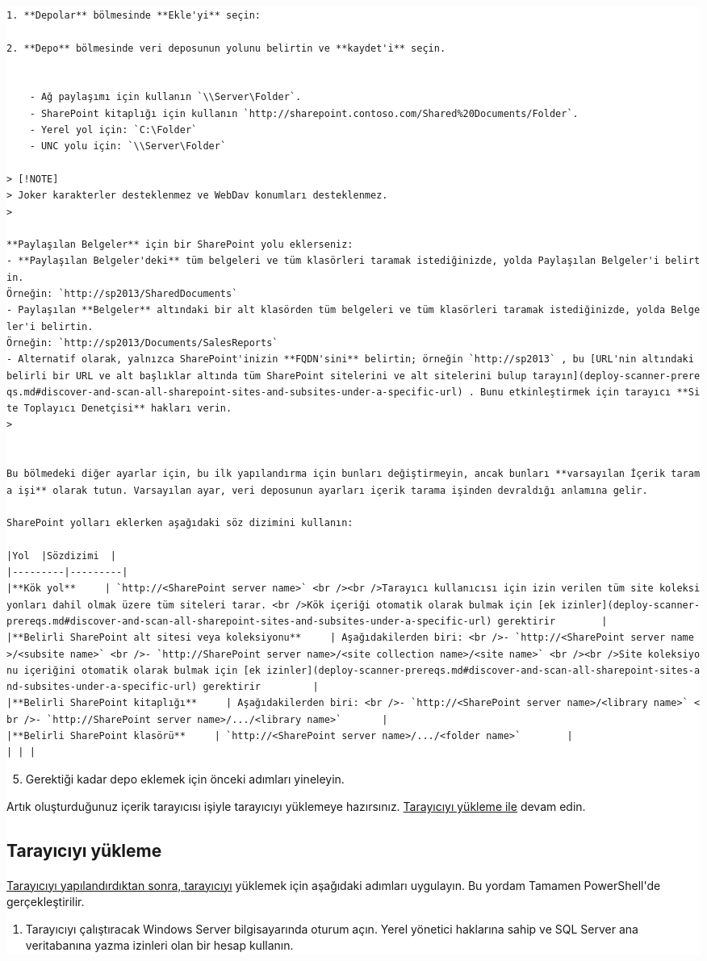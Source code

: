     1. **Depolar** bölmesinde **Ekle'yi** seçin:

    2. **Depo** bölmesinde veri deposunun yolunu belirtin ve **kaydet'i** seçin.


        - Ağ paylaşımı için kullanın `\\Server\Folder`.
        - SharePoint kitaplığı için kullanın `http://sharepoint.contoso.com/Shared%20Documents/Folder`.
        - Yerel yol için: `C:\Folder`
        - UNC yolu için: `\\Server\Folder`

    > [!NOTE]
    > Joker karakterler desteklenmez ve WebDav konumları desteklenmez.
    >

    **Paylaşılan Belgeler** için bir SharePoint yolu eklerseniz:
    - **Paylaşılan Belgeler'deki** tüm belgeleri ve tüm klasörleri taramak istediğinizde, yolda Paylaşılan Belgeler'i belirtin.
    Örneğin: `http://sp2013/SharedDocuments`
    - Paylaşılan **Belgeler** altındaki bir alt klasörden tüm belgeleri ve tüm klasörleri taramak istediğinizde, yolda Belgeler'i belirtin.
    Örneğin: `http://sp2013/Documents/SalesReports`
    - Alternatif olarak, yalnızca SharePoint'inizin **FQDN'sini** belirtin; örneğin `http://sp2013` , bu [URL'nin altındaki belirli bir URL ve alt başlıklar altında tüm SharePoint sitelerini ve alt sitelerini bulup tarayın](deploy-scanner-prereqs.md#discover-and-scan-all-sharepoint-sites-and-subsites-under-a-specific-url) . Bunu etkinleştirmek için tarayıcı **Site Toplayıcı Denetçisi** hakları verin.
    >


    Bu bölmedeki diğer ayarlar için, bu ilk yapılandırma için bunları değiştirmeyin, ancak bunları **varsayılan İçerik tarama işi** olarak tutun. Varsayılan ayar, veri deposunun ayarları içerik tarama işinden devraldığı anlamına gelir.

    SharePoint yolları eklerken aşağıdaki söz dizimini kullanın:

    |Yol  |Sözdizimi  |
    |---------|---------|
    |**Kök yol**     | `http://<SharePoint server name>` <br /><br />Tarayıcı kullanıcısı için izin verilen tüm site koleksiyonları dahil olmak üzere tüm siteleri tarar. <br />Kök içeriği otomatik olarak bulmak için [ek izinler](deploy-scanner-prereqs.md#discover-and-scan-all-sharepoint-sites-and-subsites-under-a-specific-url) gerektirir        |
    |**Belirli SharePoint alt sitesi veya koleksiyonu**     | Aşağıdakilerden biri: <br />- `http://<SharePoint server name>/<subsite name>` <br />- `http://SharePoint server name>/<site collection name>/<site name>` <br /><br />Site koleksiyonu içeriğini otomatik olarak bulmak için [ek izinler](deploy-scanner-prereqs.md#discover-and-scan-all-sharepoint-sites-and-subsites-under-a-specific-url) gerektirir         |
    |**Belirli SharePoint kitaplığı**     | Aşağıdakilerden biri: <br />- `http://<SharePoint server name>/<library name>` <br />- `http://SharePoint server name>/.../<library name>`       |
    |**Belirli SharePoint klasörü**     | `http://<SharePoint server name>/.../<folder name>`        |
    | | |

5. Gerektiği kadar depo eklemek için önceki adımları yineleyin.

Artık oluşturduğunuz içerik tarayıcısı işiyle tarayıcıyı yüklemeye hazırsınız. [Tarayıcıyı yükleme ile](#install-the-scanner) devam edin.

## <a name="install-the-scanner"></a>Tarayıcıyı yükleme

[Tarayıcıyı yapılandırdıktan sonra, tarayıcıyı](#configure-the-scanner-settings) yüklemek için aşağıdaki adımları uygulayın. Bu yordam Tamamen PowerShell'de gerçekleştirilir.

1. Tarayıcıyı çalıştıracak Windows Server bilgisayarında oturum açın. Yerel yönetici haklarına sahip ve SQL Server ana veritabanına yazma izinleri olan bir hesap kullanın.
